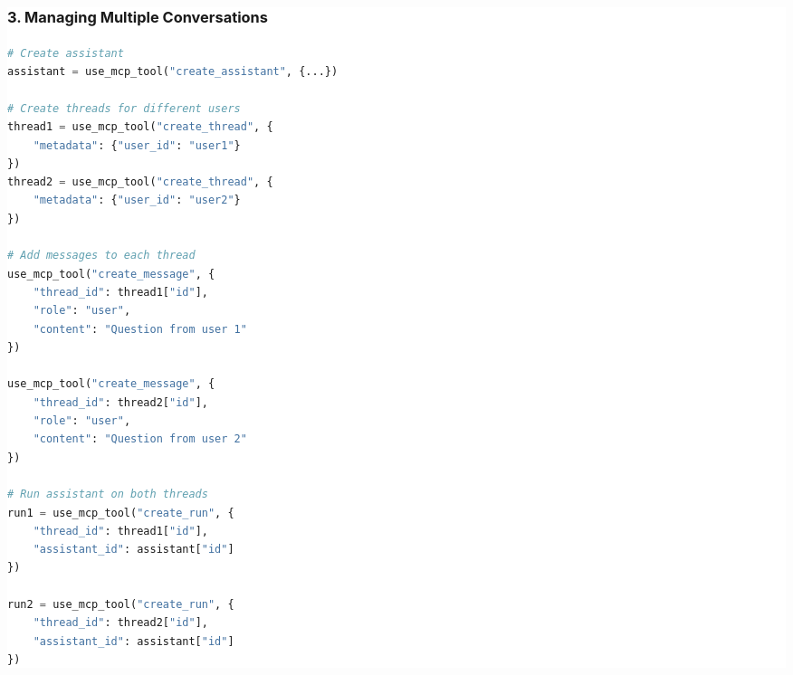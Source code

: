 ### 3. Managing Multiple Conversations

```python
# Create assistant
assistant = use_mcp_tool("create_assistant", {...})

# Create threads for different users
thread1 = use_mcp_tool("create_thread", {
    "metadata": {"user_id": "user1"}
})
thread2 = use_mcp_tool("create_thread", {
    "metadata": {"user_id": "user2"}
})

# Add messages to each thread
use_mcp_tool("create_message", {
    "thread_id": thread1["id"],
    "role": "user",
    "content": "Question from user 1"
})

use_mcp_tool("create_message", {
    "thread_id": thread2["id"],
    "role": "user",
    "content": "Question from user 2"
})

# Run assistant on both threads
run1 = use_mcp_tool("create_run", {
    "thread_id": thread1["id"],
    "assistant_id": assistant["id"]
})

run2 = use_mcp_tool("create_run", {
    "thread_id": thread2["id"],
    "assistant_id": assistant["id"]
})
